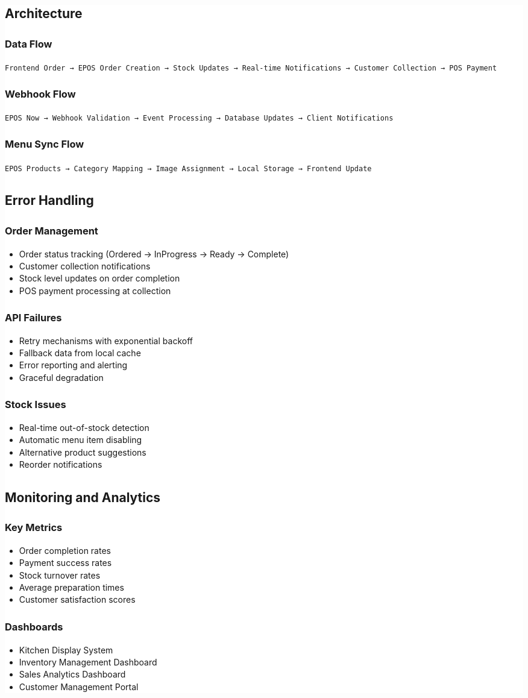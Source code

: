 ## Architecture

### Data Flow
```
Frontend Order → EPOS Order Creation → Stock Updates → Real-time Notifications → Customer Collection → POS Payment
```

### Webhook Flow
```
EPOS Now → Webhook Validation → Event Processing → Database Updates → Client Notifications
```

### Menu Sync Flow
```
EPOS Products → Category Mapping → Image Assignment → Local Storage → Frontend Update
```

## Error Handling

### Order Management
- Order status tracking (Ordered → InProgress → Ready → Complete)
- Customer collection notifications
- Stock level updates on order completion
- POS payment processing at collection

### API Failures
- Retry mechanisms with exponential backoff
- Fallback data from local cache
- Error reporting and alerting
- Graceful degradation

### Stock Issues
- Real-time out-of-stock detection
- Automatic menu item disabling
- Alternative product suggestions
- Reorder notifications

## Monitoring and Analytics

### Key Metrics
- Order completion rates
- Payment success rates
- Stock turnover rates
- Average preparation times
- Customer satisfaction scores

### Dashboards
- Kitchen Display System
- Inventory Management Dashboard
- Sales Analytics Dashboard
- Customer Management Portal

